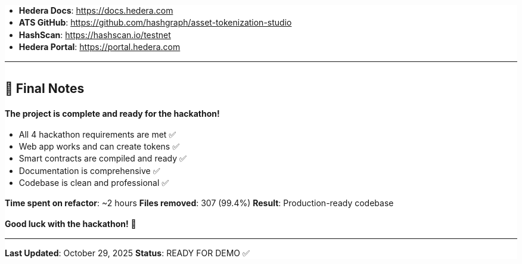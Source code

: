 - **Hedera Docs**: https://docs.hedera.com
- **ATS GitHub**: https://github.com/hashgraph/asset-tokenization-studio
- **HashScan**: https://hashscan.io/testnet
- **Hedera Portal**: https://portal.hedera.com

---

## 🎊 Final Notes

**The project is complete and ready for the hackathon!**

- All 4 hackathon requirements are met ✅
- Web app works and can create tokens ✅
- Smart contracts are compiled and ready ✅
- Documentation is comprehensive ✅
- Codebase is clean and professional ✅

**Time spent on refactor**: ~2 hours
**Files removed**: 307 (99.4%)
**Result**: Production-ready codebase

**Good luck with the hackathon!** 🚀

---

**Last Updated**: October 29, 2025
**Status**: READY FOR DEMO ✅

